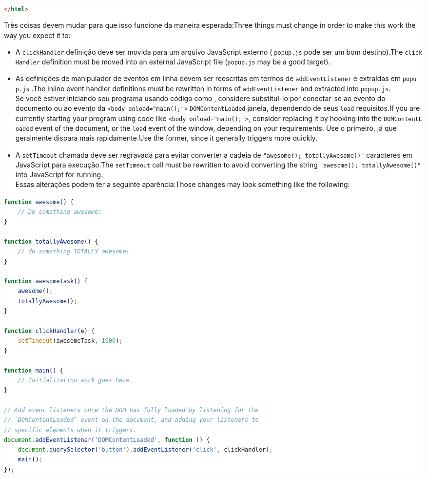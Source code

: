 ```html
</html>
```  

<span data-ttu-id="0a1f8-129">Três coisas devem mudar para que isso funcione da maneira esperada:</span><span class="sxs-lookup"><span data-stu-id="0a1f8-129">Three things must change in order to make this work the way you expect it to:</span></span>  

*   <span data-ttu-id="0a1f8-130">A `clickHandler` definição deve ser movida para um arquivo JavaScript externo \( `popup.js` pode ser um bom destino).</span><span class="sxs-lookup"><span data-stu-id="0a1f8-130">The `clickHandler` definition must be moved into an external JavaScript file \(`popup.js` may be a good target).</span></span>  
*   <span data-ttu-id="0a1f8-131">As definições de manipulador de eventos em linha devem ser reescritas em termos de `addEventListener` e extraídas em `popup.js` .</span><span class="sxs-lookup"><span data-stu-id="0a1f8-131">The inline event handler definitions must be rewritten in terms of `addEventListener` and extracted into `popup.js`.</span></span>  
    <span data-ttu-id="0a1f8-132">Se você estiver iniciando seu programa usando código como , considere substituí-lo por conectar-se ao evento do documento ou ao evento da `<body onload="main();">` `DOMContentLoaded` janela, dependendo de seus `load` requisitos.</span><span class="sxs-lookup"><span data-stu-id="0a1f8-132">If you are currently starting your program using code like `<body onload="main();">`, consider replacing it by hooking into the `DOMContentLoaded` event of the document, or the `load` event of the window, depending on your requirements.</span></span>  <span data-ttu-id="0a1f8-133">Use o primeiro, já que geralmente dispara mais rapidamente.</span><span class="sxs-lookup"><span data-stu-id="0a1f8-133">Use the former, since it generally triggers more quickly.</span></span>  

*   <span data-ttu-id="0a1f8-134">A `setTimeout` chamada deve ser regravada para evitar converter a cadeia de `"awesome(); totallyAwesome()"` caracteres em JavaScript para execução.</span><span class="sxs-lookup"><span data-stu-id="0a1f8-134">The `setTimeout` call must be rewritten to avoid converting the string `"awesome(); totallyAwesome()"` into JavaScript for running.</span></span>  
    <span data-ttu-id="0a1f8-135">Essas alterações podem ter a seguinte aparência:</span><span class="sxs-lookup"><span data-stu-id="0a1f8-135">Those changes may look something like the following:</span></span>  

```javascript
function awesome() {
    // Do something awesome!
}

function totallyAwesome() {
    // do something TOTALLY awesome!
}

function awesomeTask() {
    awesome();
    totallyAwesome();
}

function clickHandler(e) {
    setTimeout(awesomeTask, 1000);
}

function main() {
    // Initialization work goes here.
}

// Add event listeners once the DOM has fully loaded by listening for the
// `DOMContentLoaded` event on the document, and adding your listeners to
// specific elements when it triggers.
document.addEventListener('DOMContentLoaded', function () {
    document.querySelector('button').addEventListener('click', clickHandler);
    main();
});
```  
